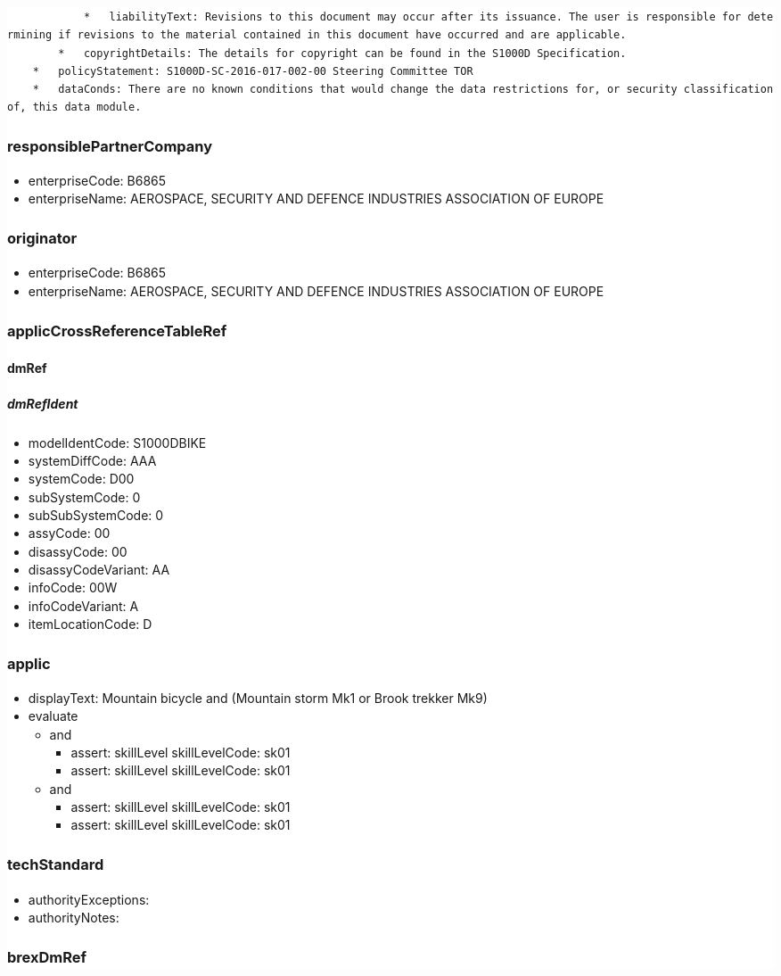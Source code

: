                 *   liabilityText: Revisions to this document may occur after its issuance. The user is responsible for determining if revisions to the material contained in this document have occurred and are applicable.
            *   copyrightDetails: The details for copyright can be found in the S1000D Specification.
        *   policyStatement: S1000D-SC-2016-017-002-00 Steering Committee TOR
        *   dataConds: There are no known conditions that would change the data restrictions for, or security classification of, this data module.

### responsiblePartnerCompany

*   enterpriseCode: B6865
*   enterpriseName: AEROSPACE, SECURITY AND DEFENCE INDUSTRIES ASSOCIATION OF EUROPE

### originator

*   enterpriseCode: B6865
*   enterpriseName: AEROSPACE, SECURITY AND DEFENCE INDUSTRIES ASSOCIATION OF EUROPE

### applicCrossReferenceTableRef

#### dmRef

##### dmRefIdent

*   modelIdentCode: S1000DBIKE
*   systemDiffCode: AAA
*   systemCode: D00
*   subSystemCode: 0
*   subSubSystemCode: 0
*   assyCode: 00
*   disassyCode: 00
*   disassyCodeVariant: AA
*   infoCode: 00W
*   infoCodeVariant: A
*   itemLocationCode: D

### applic

*   displayText: Mountain bicycle and (Mountain storm Mk1 or Brook trekker Mk9)
*   evaluate
    *   and
        *   assert: skillLevel skillLevelCode: sk01
        *   assert: skillLevel skillLevelCode: sk01
    *   and
        *   assert: skillLevel skillLevelCode: sk01
        *   assert: skillLevel skillLevelCode: sk01

### techStandard

*   authorityExceptions:
*   authorityNotes:

### brexDmRef
